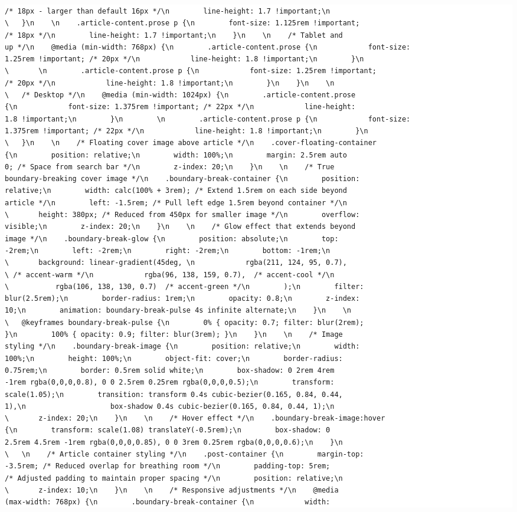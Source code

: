     /* 18px - larger than default 16px */\n        line-height: 1.7 !important;\n
    \   }\n    \n    .article-content.prose p {\n        font-size: 1.125rem !important;
    /* 18px */\n        line-height: 1.7 !important;\n    }\n    \n    /* Tablet and
    up */\n    @media (min-width: 768px) {\n        .article-content.prose {\n            font-size:
    1.25rem !important; /* 20px */\n            line-height: 1.8 !important;\n        }\n
    \       \n        .article-content.prose p {\n            font-size: 1.25rem !important;
    /* 20px */\n            line-height: 1.8 !important;\n        }\n    }\n    \n
    \   /* Desktop */\n    @media (min-width: 1024px) {\n        .article-content.prose
    {\n            font-size: 1.375rem !important; /* 22px */\n            line-height:
    1.8 !important;\n        }\n        \n        .article-content.prose p {\n            font-size:
    1.375rem !important; /* 22px */\n            line-height: 1.8 !important;\n        }\n
    \   }\n    \n    /* Floating cover image above article */\n    .cover-floating-container
    {\n        position: relative;\n        width: 100%;\n        margin: 2.5rem auto
    0; /* Space from search bar */\n        z-index: 20;\n    }\n    \n    /* True
    boundary-breaking cover image */\n    .boundary-break-container {\n        position:
    relative;\n        width: calc(100% + 3rem); /* Extend 1.5rem on each side beyond
    article */\n        left: -1.5rem; /* Pull left edge 1.5rem beyond container */\n
    \       height: 380px; /* Reduced from 450px for smaller image */\n        overflow:
    visible;\n        z-index: 20;\n    }\n    \n    /* Glow effect that extends beyond
    image */\n    .boundary-break-glow {\n        position: absolute;\n        top:
    -2rem;\n        left: -2rem;\n        right: -2rem;\n        bottom: -1rem;\n
    \       background: linear-gradient(45deg, \n            rgba(211, 124, 95, 0.7),
    \ /* accent-warm */\n            rgba(96, 138, 159, 0.7),  /* accent-cool */\n
    \           rgba(106, 138, 130, 0.7)  /* accent-green */\n        );\n        filter:
    blur(2.5rem);\n        border-radius: 1rem;\n        opacity: 0.8;\n        z-index:
    10;\n        animation: boundary-break-pulse 4s infinite alternate;\n    }\n    \n
    \   @keyframes boundary-break-pulse {\n        0% { opacity: 0.7; filter: blur(2rem);
    }\n        100% { opacity: 0.9; filter: blur(3rem); }\n    }\n    \n    /* Image
    styling */\n    .boundary-break-image {\n        position: relative;\n        width:
    100%;\n        height: 100%;\n        object-fit: cover;\n        border-radius:
    0.75rem;\n        border: 0.5rem solid white;\n        box-shadow: 0 2rem 4rem
    -1rem rgba(0,0,0,0.8), 0 0 2.5rem 0.25rem rgba(0,0,0,0.5);\n        transform:
    scale(1.05);\n        transition: transform 0.4s cubic-bezier(0.165, 0.84, 0.44,
    1),\n                    box-shadow 0.4s cubic-bezier(0.165, 0.84, 0.44, 1);\n
    \       z-index: 20;\n    }\n    \n    /* Hover effect */\n    .boundary-break-image:hover
    {\n        transform: scale(1.08) translateY(-0.5rem);\n        box-shadow: 0
    2.5rem 4.5rem -1rem rgba(0,0,0,0.85), 0 0 3rem 0.25rem rgba(0,0,0,0.6);\n    }\n
    \   \n    /* Article container styling */\n    .post-container {\n        margin-top:
    -3.5rem; /* Reduced overlap for breathing room */\n        padding-top: 5rem;
    /* Adjusted padding to maintain proper spacing */\n        position: relative;\n
    \       z-index: 10;\n    }\n    \n    /* Responsive adjustments */\n    @media
    (max-width: 768px) {\n        .boundary-break-container {\n            width:
